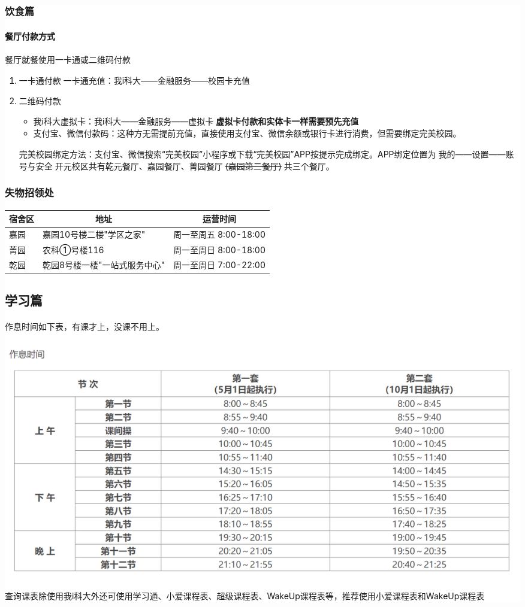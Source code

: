 ### 饮食篇

#### 餐厅付款方式

餐厅就餐使用一卡通或二维码付款

1. 一卡通付款
一卡通充值：我i科大——金融服务——校园卡充值

2. 二维码付款
   - 我i科大虚拟卡：我i科大——金融服务——虚拟卡 __虚拟卡付款和实体卡一样需要预先充值__
   - 支付宝、微信付款码：这种方无需提前充值，直接使用支付宝、微信余额或银行卡进行消费，但需要绑定完美校园。

    完美校园绑定方法：支付宝、微信搜索“完美校园”小程序或下载“完美校园”APP按提示完成绑定。APP绑定位置为 我的——设置——账号与安全
开元校区共有乾元餐厅、嘉园餐厅、菁园餐厅 ~~(嘉园第二餐厅)~~ 共三个餐厅。

### 失物招领处

| 宿舍区 | 地址                          | 运营时间              |
| ------ | ----------------------------- | --------------------- |
| 嘉园   | 嘉园10号楼二楼"学区之家"      | 周一至周五 8:00-18:00 |
| 菁园   | 农科①号楼116                  | 周一至周日 8:00-18:00 |
| 乾园   | 乾园8号楼一楼"一站式服务中心" | 周一至周日 7:00-22:00 |

## 学习篇

作息时间如下表，有课才上，没课不用上。

<img src="./images/作息时间.png" alt="作息时间" />

查询课表除使用我i科大外还可使用学习通、小爱课程表、超级课程表、WakeUp课程表等，推荐使用小爱课程表和WakeUp课程表
